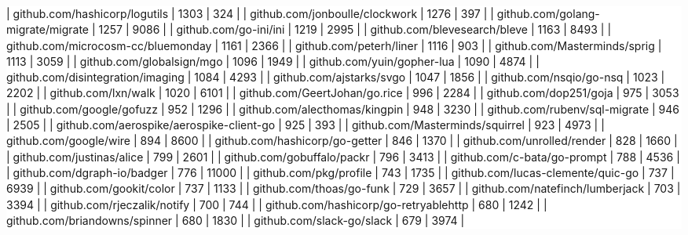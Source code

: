 | github.com/hashicorp/logutils                      | 1303       | 324        |
| github.com/jonboulle/clockwork                     | 1276       | 397        |
| github.com/golang-migrate/migrate                  | 1257       | 9086       |
| github.com/go-ini/ini                              | 1219       | 2995       |
| github.com/blevesearch/bleve                       | 1163       | 8493       |
| github.com/microcosm-cc/bluemonday                 | 1161       | 2366       |
| github.com/peterh/liner                            | 1116       | 903        |
| github.com/Masterminds/sprig                       | 1113       | 3059       |
| github.com/globalsign/mgo                          | 1096       | 1949       |
| github.com/yuin/gopher-lua                         | 1090       | 4874       |
| github.com/disintegration/imaging                  | 1084       | 4293       |
| github.com/ajstarks/svgo                           | 1047       | 1856       |
| github.com/nsqio/go-nsq                            | 1023       | 2202       |
| github.com/lxn/walk                                | 1020       | 6101       |
| github.com/GeertJohan/go.rice                      | 996        | 2284       |
| github.com/dop251/goja                             | 975        | 3053       |
| github.com/google/gofuzz                           | 952        | 1296       |
| github.com/alecthomas/kingpin                      | 948        | 3230       |
| github.com/rubenv/sql-migrate                      | 946        | 2505       |
| github.com/aerospike/aerospike-client-go           | 925        | 393        |
| github.com/Masterminds/squirrel                    | 923        | 4973       |
| github.com/google/wire                             | 894        | 8600       |
| github.com/hashicorp/go-getter                     | 846        | 1370       |
| github.com/unrolled/render                         | 828        | 1660       |
| github.com/justinas/alice                          | 799        | 2601       |
| github.com/gobuffalo/packr                         | 796        | 3413       |
| github.com/c-bata/go-prompt                        | 788        | 4536       |
| github.com/dgraph-io/badger                        | 776        | 11000      |
| github.com/pkg/profile                             | 743        | 1735       |
| github.com/lucas-clemente/quic-go                  | 737        | 6939       |
| github.com/gookit/color                            | 737        | 1133       |
| github.com/thoas/go-funk                           | 729        | 3657       |
| github.com/natefinch/lumberjack                    | 703        | 3394       |
| github.com/rjeczalik/notify                        | 700        | 744        |
| github.com/hashicorp/go-retryablehttp              | 680        | 1242       |
| github.com/briandowns/spinner                      | 680        | 1830       |
| github.com/slack-go/slack                          | 679        | 3974       |